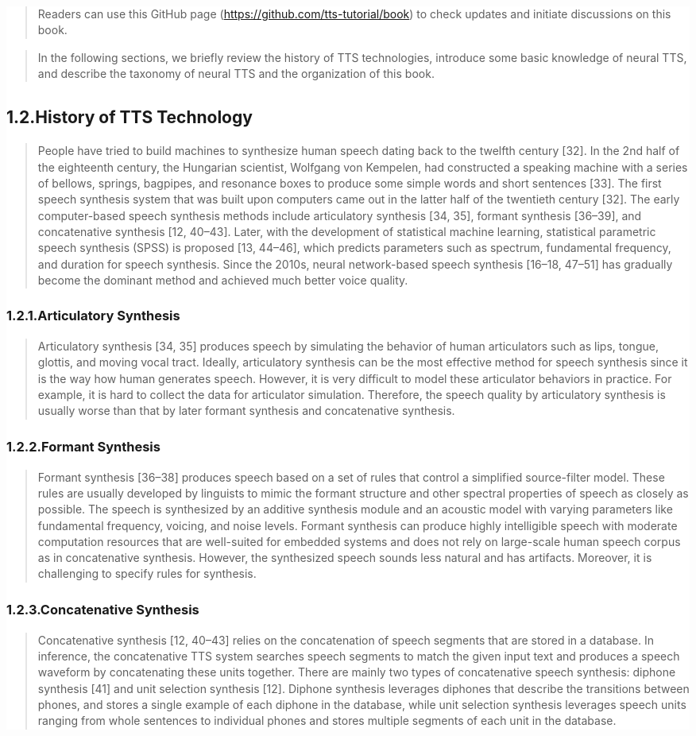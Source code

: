 > Readers can use this GitHub page (https://github.com/tts-tutorial/book) to check updates and initiate discussions on this book.

> In the following sections, we briefly review the history of TTS technologies, introduce some basic knowledge of neural TTS, and describe the taxonomy of neural TTS and the organization of this book. 

## 1.2.History of TTS Technology

> People have tried to build machines to synthesize human speech dating back to the twelfth century [32].
> In the 2nd half of the eighteenth century, the Hungarian scientist, Wolfgang von Kempelen, had constructed a speaking machine with a series of bellows, springs, bagpipes, and resonance boxes to produce some simple words and short sentences [33].
> The first speech synthesis system that was built upon computers came out in the latter half of the twentieth century [32].
> The early computer-based speech synthesis methods include articulatory synthesis [34, 35], formant synthesis [36–39], and concatenative synthesis [12, 40–43].
> Later, with the development of statistical machine learning, statistical parametric speech synthesis (SPSS) is proposed [13, 44–46], which predicts parameters such as spectrum, fundamental frequency, and duration for speech synthesis.
> Since the 2010s, neural network-based speech synthesis [16–18, 47–51] has gradually become the dominant method and achieved much better voice quality. 

### 1.2.1.Articulatory Synthesis

> Articulatory synthesis [34, 35] produces speech by simulating the behavior of human articulators such as lips, tongue, glottis, and moving vocal tract.
> Ideally, articulatory synthesis can be the most effective method for speech synthesis since it is the way how human generates speech.
> However, it is very difficult to model these articulator behaviors in practice.
> For example, it is hard to collect the data for articulator simulation.
> Therefore, the speech quality by articulatory synthesis is usually worse than that by later formant synthesis and concatenative synthesis. 

### 1.2.2.Formant Synthesis

> Formant synthesis [36–38] produces speech based on a set of rules that control a simplified source-filter model.
> These rules are usually developed by linguists to mimic the formant structure and other spectral properties of speech as closely as possible.
> The speech is synthesized by an additive synthesis module and an acoustic model with varying parameters like fundamental frequency, voicing, and noise levels.
> Formant synthesis can produce highly intelligible speech with moderate computation resources that are well-suited for embedded systems and does not rely on large-scale human speech corpus as in concatenative synthesis.
> However, the synthesized speech sounds less natural and has artifacts.
> Moreover, it is challenging to specify rules for synthesis. 

### 1.2.3.Concatenative Synthesis

> Concatenative synthesis [12, 40–43] relies on the concatenation of speech segments that are stored in a database.
> In inference, the concatenative TTS system searches speech segments to match the given input text and produces a speech waveform by concatenating these units together.
> There are mainly two types of concatenative speech synthesis: diphone synthesis [41] and unit selection synthesis [12].
> Diphone synthesis leverages diphones that describe the transitions between phones, and stores a single example of each diphone in the database, while unit selection synthesis leverages speech units ranging from whole sentences to individual phones and stores multiple segments of each unit in the database.
